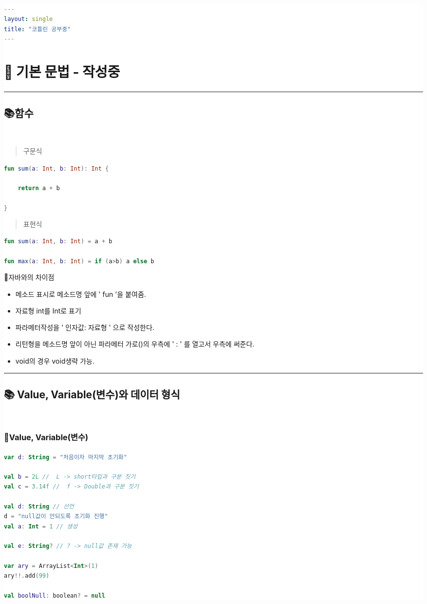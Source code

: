 ```yaml
---
layout: single
title: "코틀린 공부중"
---
```


# 📢 기본 문법 - 작성중
___

## 📚함수
<br>

> 구문식 
``` kotlin
fun sum(a: Int, b: Int): Int {

    return a + b

}
```
>표현식
``` kotlin
fun sum(a: Int, b: Int) = a + b

fun max(a: Int, b: Int) = if (a>b) a else b
```

📌자바와의 차이점

- 메소드 표시로 메소드명 앞에 ' fun '을 붙여줌.

- 자료형 int를 Int로 표기

- 파라메터작성을 ' 인자값: 자료형 ' 으로 작성한다.

- 리턴형을 메소드명 앞이 아닌 파라메터 가로()의 우측에 ' : ' 를 열고서 우측에 써준다.

- void의 경우 void생략 가능.
___


## 📚 Value, Variable(변수)와 데이터 형식
<br>

### 📙Value, Variable(변수)
``` kotlin 
var d: String = "처음이자 마지막 초기화"

val b = 2L //  L -> short타입과 구분 짓기
val c = 3.14f //  f -> Double과 구분 짓기

val d: String // 선언
d = "null값이 안되도록 초기화 진행"
val a: Int = 1 // 생성

val e: String? // ? -> null값 존재 가능

var ary = ArrayList<Int>(1)
ary!!.add(99)

val boolNull: boolean? = null
```
